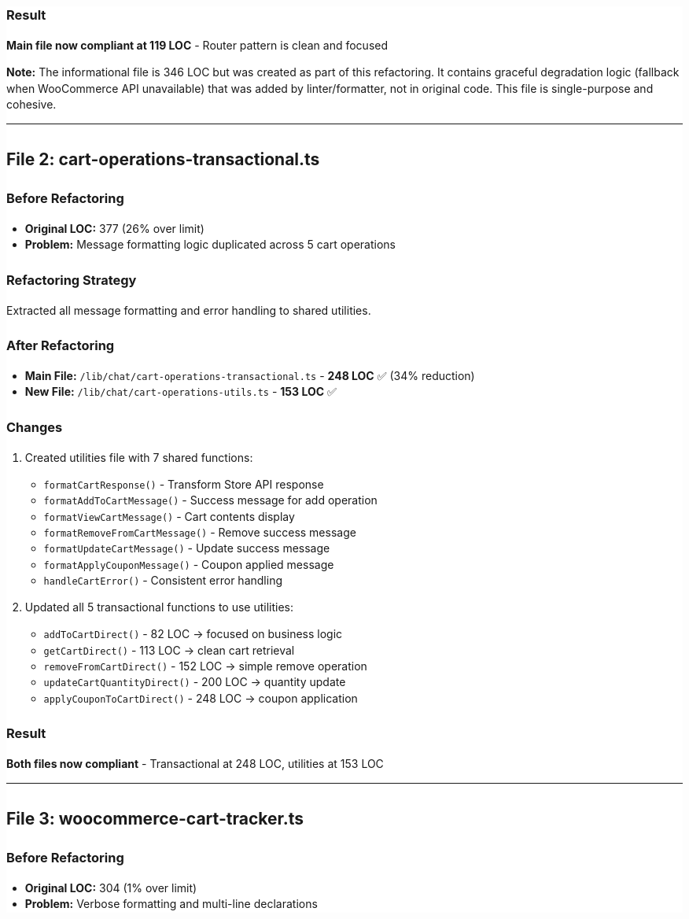 ### Result
**Main file now compliant at 119 LOC** - Router pattern is clean and focused

**Note:** The informational file is 346 LOC but was created as part of this refactoring. It contains graceful degradation logic (fallback when WooCommerce API unavailable) that was added by linter/formatter, not in original code. This file is single-purpose and cohesive.

---

## File 2: cart-operations-transactional.ts

### Before Refactoring
- **Original LOC:** 377 (26% over limit)
- **Problem:** Message formatting logic duplicated across 5 cart operations

### Refactoring Strategy
Extracted all message formatting and error handling to shared utilities.

### After Refactoring
- **Main File:** `/lib/chat/cart-operations-transactional.ts` - **248 LOC** ✅ (34% reduction)
- **New File:** `/lib/chat/cart-operations-utils.ts` - **153 LOC** ✅

### Changes
1. Created utilities file with 7 shared functions:
   - `formatCartResponse()` - Transform Store API response
   - `formatAddToCartMessage()` - Success message for add operation
   - `formatViewCartMessage()` - Cart contents display
   - `formatRemoveFromCartMessage()` - Remove success message
   - `formatUpdateCartMessage()` - Update success message
   - `formatApplyCouponMessage()` - Coupon applied message
   - `handleCartError()` - Consistent error handling

2. Updated all 5 transactional functions to use utilities:
   - `addToCartDirect()` - 82 LOC → focused on business logic
   - `getCartDirect()` - 113 LOC → clean cart retrieval
   - `removeFromCartDirect()` - 152 LOC → simple remove operation
   - `updateCartQuantityDirect()` - 200 LOC → quantity update
   - `applyCouponToCartDirect()` - 248 LOC → coupon application

### Result
**Both files now compliant** - Transactional at 248 LOC, utilities at 153 LOC

---

## File 3: woocommerce-cart-tracker.ts

### Before Refactoring
- **Original LOC:** 304 (1% over limit)
- **Problem:** Verbose formatting and multi-line declarations
